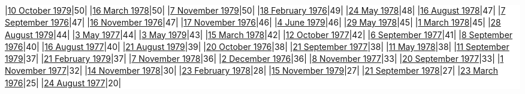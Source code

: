 |[10 October 1979](https://historichansard.net/senate/1979/19791010_senate_31_s82/)|50|
|[16 March 1978](https://historichansard.net/senate/1978/19780316_senate_31_s76/)|50|
|[7 November 1979](https://historichansard.net/senate/1979/19791107_senate_31_s83/)|50|
|[18 February 1976](https://historichansard.net/senate/1976/19760218_senate_30_s67/)|49|
|[24 May 1978](https://historichansard.net/senate/1978/19780524_senate_31_s77/)|48|
|[16 August 1978](https://historichansard.net/senate/1978/19780816_senate_31_s78/)|47|
|[7 September 1976](https://historichansard.net/senate/1976/19760907_senate_30_s69/)|47|
|[16 November 1976](https://historichansard.net/senate/1976/19761116_senate_30_s70/)|47|
|[17 November 1976](https://historichansard.net/senate/1976/19761117_senate_30_s70/)|46|
|[4 June 1979](https://historichansard.net/senate/1979/19790604_senate_31_s81/)|46|
|[29 May 1978](https://historichansard.net/senate/1978/19780529_senate_31_s77/)|45|
|[1 March 1978](https://historichansard.net/senate/1978/19780301_senate_31_s76/)|45|
|[28 August 1979](https://historichansard.net/senate/1979/19790828_senate_31_s82/)|44|
|[3 May 1977](https://historichansard.net/senate/1977/19770503_senate_30_s73/)|44|
|[3 May 1979](https://historichansard.net/senate/1979/19790503_senate_31_s81/)|43|
|[15 March 1978](https://historichansard.net/senate/1978/19780315_senate_31_s76/)|42|
|[12 October 1977](https://historichansard.net/senate/1977/19771012_senate_30_s75/)|42|
|[6 September 1977](https://historichansard.net/senate/1977/19770906_senate_30_s74/)|41|
|[8 September 1976](https://historichansard.net/senate/1976/19760908_senate_30_s69/)|40|
|[16 August 1977](https://historichansard.net/senate/1977/19770816_senate_30_s74/)|40|
|[21 August 1979](https://historichansard.net/senate/1979/19790821_senate_31_s82/)|39|
|[20 October 1976](https://historichansard.net/senate/1976/19761020_senate_30_s69/)|38|
|[21 September 1977](https://historichansard.net/senate/1977/19770921_senate_30_s74/)|38|
|[11 May 1978](https://historichansard.net/senate/1978/19780511_senate_31_s77/)|38|
|[11 September 1979](https://historichansard.net/senate/1979/19790911_senate_31_s82/)|37|
|[21 February 1979](https://historichansard.net/senate/1979/19790221_senate_31_s80/)|37|
|[7 November 1978](https://historichansard.net/senate/1978/19781107_senate_31_s79/)|36|
|[2 December 1976](https://historichansard.net/senate/1976/19761202_senate_30_s70/)|36|
|[8 November 1977](https://historichansard.net/senate/1977/19771108_senate_30_s75/)|33|
|[20 September 1977](https://historichansard.net/senate/1977/19770920_senate_30_s74/)|33|
|[1 November 1977](https://historichansard.net/senate/1977/19771101_senate_30_s75/)|32|
|[14 November 1978](https://historichansard.net/senate/1978/19781114_senate_31_s79/)|30|
|[23 February 1978](https://historichansard.net/senate/1978/19780223_senate_31_s76/)|28|
|[15 November 1979](https://historichansard.net/senate/1979/19791115_senate_31_s83/)|27|
|[21 September 1978](https://historichansard.net/senate/1978/19780921_senate_31_s78/)|27|
|[23 March 1976](https://historichansard.net/senate/1976/19760323_senate_30_s67/)|25|
|[24 August 1977](https://historichansard.net/senate/1977/19770824_senate_30_s74/)|20|